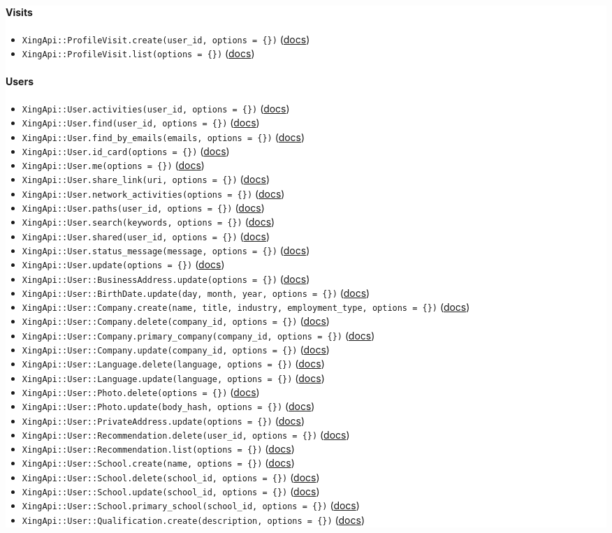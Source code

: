 #### Visits
- `XingApi::ProfileVisit.create(user_id, options = {})` ([docs](https://dev.xing.com/docs/post/users/:user_id/visits))
- `XingApi::ProfileVisit.list(options = {})` ([docs](https://dev.xing.com/docs/get/users/:user_id/visits))

#### Users
- `XingApi::User.activities(user_id, options = {})` ([docs](https://dev.xing.com/docs/get/users/:id/feed))
- `XingApi::User.find(user_id, options = {})` ([docs](https://dev.xing.com/docs/get/users/:id))
- `XingApi::User.find_by_emails(emails, options = {})` ([docs](https://dev.xing.com/docs/get/users/find_by_emails))
- `XingApi::User.id_card(options = {})` ([docs](https://dev.xing.com/docs/get/users/me/id_card))
- `XingApi::User.me(options = {})` ([docs](https://dev.xing.com/docs/get/users/me))
- `XingApi::User.share_link(uri, options = {})` ([docs](https://dev.xing.com/docs/post/users/me/share/link))
- `XingApi::User.network_activities(options = {})` ([docs](https://dev.xing.com/docs/get/users/:user_id/network_feed))
- `XingApi::User.paths(user_id, options = {})` ([docs](https://dev.xing.com/docs/get/users/:user_id/network/:other_user_id/paths))
- `XingApi::User.search(keywords, options = {})` ([docs](https://dev.xing.com/docs/get/users/find))
- `XingApi::User.shared(user_id, options = {})` ([docs](https://dev.xing.com/docs/get/users/:user_id/contacts/shared))
- `XingApi::User.status_message(message, options = {})` ([docs](https://dev.xing.com/docs/post/users/:id/status_message))
- `XingApi::User.update(options = {})` ([docs](https://dev.xing.com/docs/put/users/me))
- `XingApi::User::BusinessAddress.update(options = {})` ([docs](https://dev.xing.com/docs/put/users/me/business_address))
- `XingApi::User::BirthDate.update(day, month, year, options = {})` ([docs](https://dev.xing.com/docs/put/users/me/birth_date))
- `XingApi::User::Company.create(name, title, industry, employment_type, options = {})` ([docs](https://dev.xing.com/docs/post/users/me/professional_experience/companies))
- `XingApi::User::Company.delete(company_id, options = {})` ([docs](https://dev.xing.com/docs/delete/users/me/professional_experience/companies/:id))
- `XingApi::User::Company.primary_company(company_id, options = {})` ([docs](https://dev.xing.com/docs/put/users/me/professional_experience/primary_company))
- `XingApi::User::Company.update(company_id, options = {})` ([docs](https://dev.xing.com/docs/put/users/me/professional_experience/companies/:id))
- `XingApi::User::Language.delete(language, options = {})` ([docs](https://dev.xing.com/docs/delete/users/me/languages/:language))
- `XingApi::User::Language.update(language, options = {})` ([docs](https://dev.xing.com/docs/put/users/me/languages/:language))
- `XingApi::User::Photo.delete(options = {})` ([docs](https://dev.xing.com/docs/delete/users/me/photo))
- `XingApi::User::Photo.update(body_hash, options = {})` ([docs](https://dev.xing.com/docs/put/users/me/photo))
- `XingApi::User::PrivateAddress.update(options = {})` ([docs](https://dev.xing.com/docs/put/users/me/private_address))
- `XingApi::User::Recommendation.delete(user_id, options = {})` ([docs](https://dev.xing.com/docs/delete/users/:user_id/network/recommendations/user/:id))
- `XingApi::User::Recommendation.list(options = {})` ([docs](https://dev.xing.com/docs/get/users/:user_id/network/recommendations))
- `XingApi::User::School.create(name, options = {})` ([docs](https://dev.xing.com/docs/post/users/me/educational_background/schools))
- `XingApi::User::School.delete(school_id, options = {})` ([docs](https://dev.xing.com/docs/delete/users/me/educational_background/schools/:id))
- `XingApi::User::School.update(school_id, options = {})` ([docs](https://dev.xing.com/docs/put/users/me/educational_background/schools/:id))
- `XingApi::User::School.primary_school(school_id, options = {})` ([docs](https://dev.xing.com/docs/put/users/me/educational_background/primary_school))
- `XingApi::User::Qualification.create(description, options = {})` ([docs](https://dev.xing.com/docs/post/users/me/educational_background/qualifications))